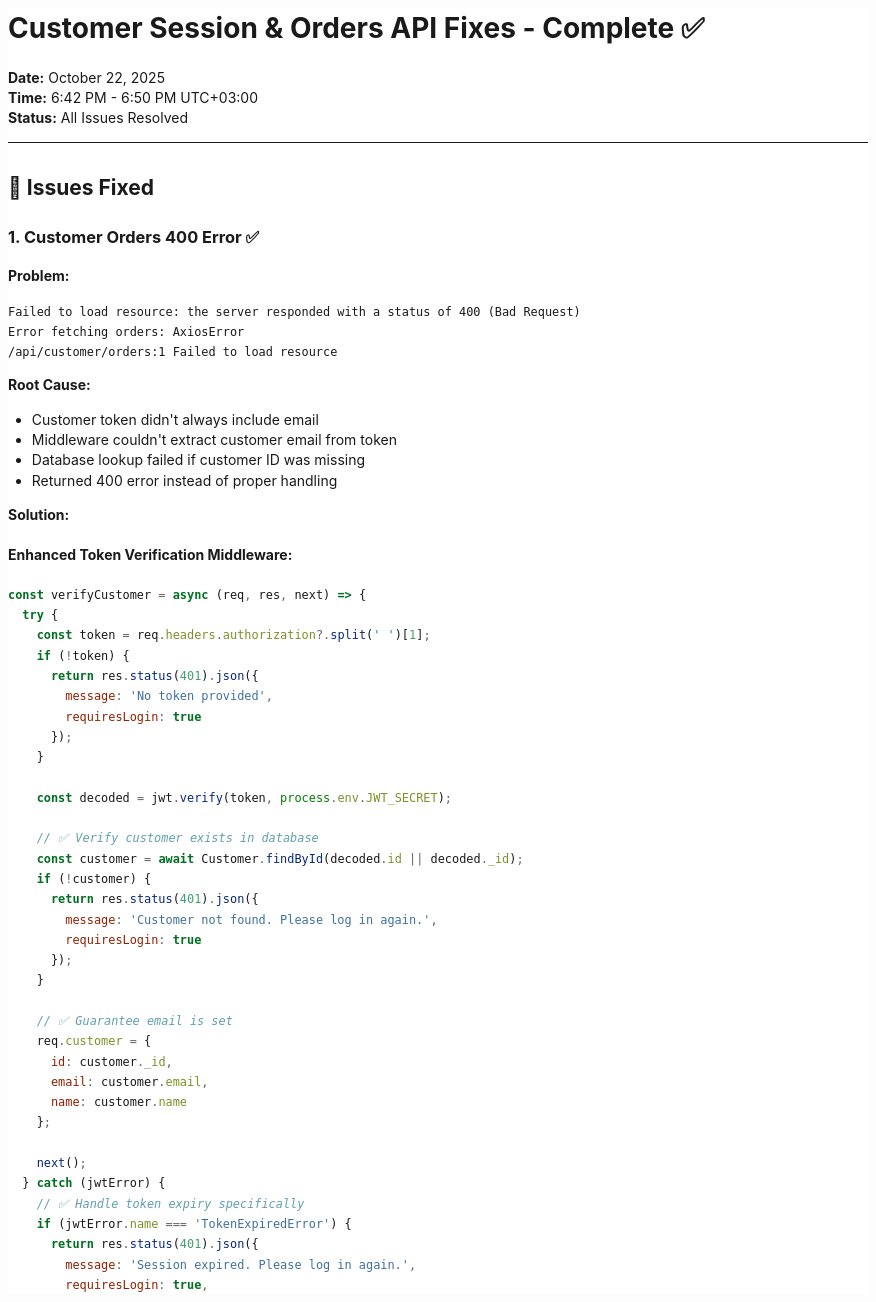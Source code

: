 # Customer Session & Orders API Fixes - Complete ✅

**Date:** October 22, 2025  
**Time:** 6:42 PM - 6:50 PM UTC+03:00  
**Status:** All Issues Resolved

---

## 🔧 **Issues Fixed**

### **1. Customer Orders 400 Error** ✅

**Problem:**
```
Failed to load resource: the server responded with a status of 400 (Bad Request)
Error fetching orders: AxiosError
/api/customer/orders:1 Failed to load resource
```

**Root Cause:**
- Customer token didn't always include email
- Middleware couldn't extract customer email from token
- Database lookup failed if customer ID was missing
- Returned 400 error instead of proper handling

**Solution:**

#### **Enhanced Token Verification Middleware:**
```javascript
const verifyCustomer = async (req, res, next) => {
  try {
    const token = req.headers.authorization?.split(' ')[1];
    if (!token) {
      return res.status(401).json({ 
        message: 'No token provided',
        requiresLogin: true 
      });
    }

    const decoded = jwt.verify(token, process.env.JWT_SECRET);
    
    // ✅ Verify customer exists in database
    const customer = await Customer.findById(decoded.id || decoded._id);
    if (!customer) {
      return res.status(401).json({ 
        message: 'Customer not found. Please log in again.',
        requiresLogin: true 
      });
    }
    
    // ✅ Guarantee email is set
    req.customer = {
      id: customer._id,
      email: customer.email,
      name: customer.name
    };
    
    next();
  } catch (jwtError) {
    // ✅ Handle token expiry specifically
    if (jwtError.name === 'TokenExpiredError') {
      return res.status(401).json({ 
        message: 'Session expired. Please log in again.',
        requiresLogin: true,
```